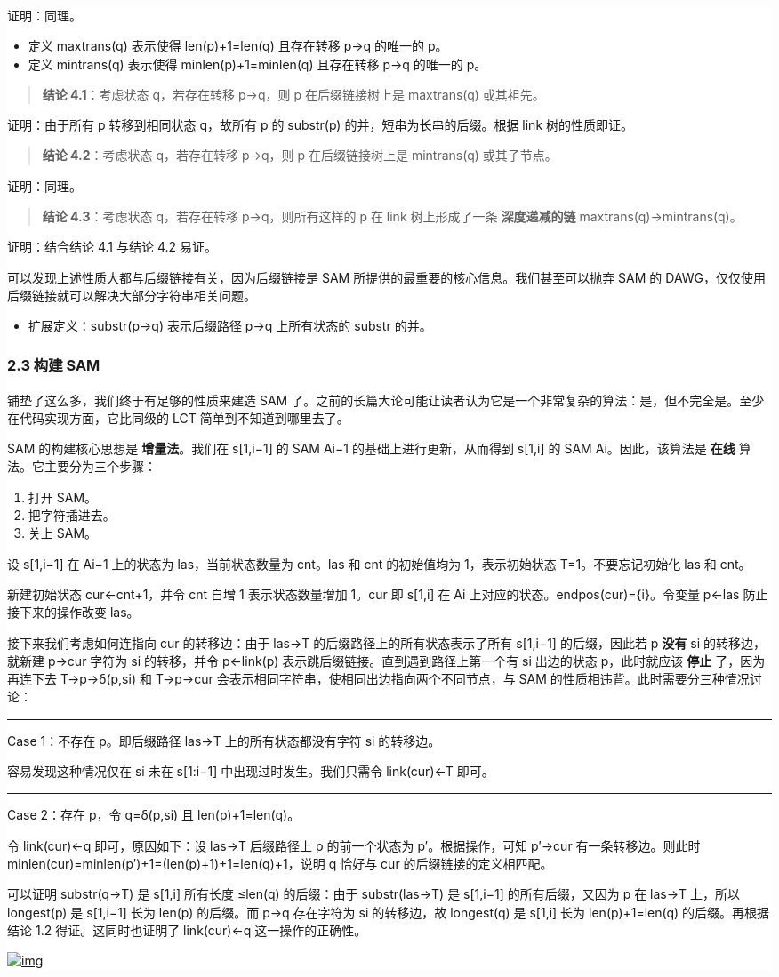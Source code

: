 证明：同理。

- 定义 maxtrans(q) 表示使得 len(p)+1=len(q) 且存在转移 p→q 的唯一的 p。
- 定义 mintrans(q) 表示使得 minlen(p)+1=minlen(q) 且存在转移 p→q 的唯一的 p。

> **结论 4.1**：考虑状态 q，若存在转移 p→q，则 p 在后缀链接树上是 maxtrans(q) 或其祖先。

证明：由于所有 p 转移到相同状态 q，故所有 p 的 substr(p) 的并，短串为长串的后缀。根据 link 树的性质即证。

> **结论 4.2**：考虑状态 q，若存在转移 p→q，则 p 在后缀链接树上是 mintrans(q) 或其子节点。

证明：同理。

> **结论 4.3**：考虑状态 q，若存在转移 p→q，则所有这样的 p 在 link 树上形成了一条 **深度递减的链** maxtrans(q)→mintrans(q)。

证明：结合结论 4.1 与结论 4.2 易证。

可以发现上述性质大都与后缀链接有关，因为后缀链接是 SAM 所提供的最重要的核心信息。我们甚至可以抛弃 SAM 的 DAWG，仅仅使用后缀链接就可以解决大部分字符串相关问题。

- 扩展定义：substr(p→q) 表示后缀路径 p→q 上所有状态的 substr 的并。

### 2.3 构建 SAM

铺垫了这么多，我们终于有足够的性质来建造 SAM 了。之前的长篇大论可能让读者认为它是一个非常复杂的算法：是，但不完全是。至少在代码实现方面，它比同级的 LCT 简单到不知道到哪里去了。

SAM 的构建核心思想是 **增量法**。我们在 s[1,i−1] 的 SAM Ai−1 的基础上进行更新，从而得到 s[1,i] 的 SAM Ai。因此，该算法是 **在线** 算法。它主要分为三个步骤：

1. 打开 SAM。
2. 把字符插进去。
3. 关上 SAM。

设 s[1,i−1] 在 Ai−1 上的状态为 las，当前状态数量为 cnt。las 和 cnt 的初始值均为 1，表示初始状态 T=1。不要忘记初始化 las 和 cnt。

新建初始状态 cur←cnt+1，并令 cnt 自增 1 表示状态数量增加 1。cur 即 s[1,i] 在 Ai 上对应的状态。endpos(cur)={i}。令变量 p←las 防止接下来的操作改变 las。

接下来我们考虑如何连指向 cur 的转移边：由于 las→T 的后缀路径上的所有状态表示了所有 s[1,i−1] 的后缀，因此若 p **没有** si 的转移边，就新建 p→cur 字符为 si 的转移，并令 p←link(p) 表示跳后缀链接。直到遇到路径上第一个有 si 出边的状态 p，此时就应该 **停止** 了，因为再连下去 T→p→δ(p,si) 和 T→p→cur 会表示相同字符串，使相同出边指向两个不同节点，与 SAM 的性质相违背。此时需要分三种情况讨论：

------

Case 1：不存在 p。即后缀路径 las→T 上的所有状态都没有字符 si 的转移边。

容易发现这种情况仅在 si 未在 s[1:i−1] 中出现过时发生。我们只需令 link(cur)←T 即可。

------

Case 2：存在 p，令 q=δ(p,si) 且 len(p)+1=len(q)。

令 link(cur)←q 即可，原因如下：设 las→T 后缀路径上 p 的前一个状态为 p′。根据操作，可知 p′→cur 有一条转移边。则此时 minlen(cur)=minlen(p′)+1=(len(p)+1)+1=len(q)+1，说明 q 恰好与 cur 的后缀链接的定义相匹配。

可以证明 substr(q→T) 是 s[1,i] 所有长度 ≤len(q) 的后缀：由于 substr(las→T) 是 s[1,i−1] 的所有后缀，又因为 p 在 las→T 上，所以 longest(p) 是 s[1,i−1] 长为 len(p) 的后缀。而 p→q 存在字符为 si 的转移边，故 longest(q) 是 s[1,i] 长为 len(p)+1=len(q) 的后缀。再根据结论 1.2 得证。这同时也证明了 link(cur)←q 这一操作的正确性。

[![img](http://media.hihocoder.com/problem_images/20161210/14813699928939.png)](http://media.hihocoder.com/problem_images/20161210/14813699928939.png)

